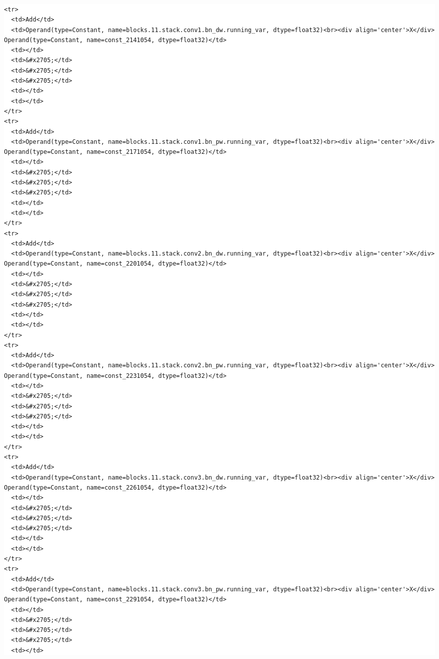     <tr>
      <td>Add</td>
      <td>Operand(type=Constant, name=blocks.11.stack.conv1.bn_dw.running_var, dtype=float32)<br><div align='center'>X</div>Operand(type=Constant, name=const_2141054, dtype=float32)</td>
      <td></td>
      <td>&#x2705;</td>
      <td>&#x2705;</td>
      <td>&#x2705;</td>
      <td></td>
      <td></td>
    </tr>
    <tr>
      <td>Add</td>
      <td>Operand(type=Constant, name=blocks.11.stack.conv1.bn_pw.running_var, dtype=float32)<br><div align='center'>X</div>Operand(type=Constant, name=const_2171054, dtype=float32)</td>
      <td></td>
      <td>&#x2705;</td>
      <td>&#x2705;</td>
      <td>&#x2705;</td>
      <td></td>
      <td></td>
    </tr>
    <tr>
      <td>Add</td>
      <td>Operand(type=Constant, name=blocks.11.stack.conv2.bn_dw.running_var, dtype=float32)<br><div align='center'>X</div>Operand(type=Constant, name=const_2201054, dtype=float32)</td>
      <td></td>
      <td>&#x2705;</td>
      <td>&#x2705;</td>
      <td>&#x2705;</td>
      <td></td>
      <td></td>
    </tr>
    <tr>
      <td>Add</td>
      <td>Operand(type=Constant, name=blocks.11.stack.conv2.bn_pw.running_var, dtype=float32)<br><div align='center'>X</div>Operand(type=Constant, name=const_2231054, dtype=float32)</td>
      <td></td>
      <td>&#x2705;</td>
      <td>&#x2705;</td>
      <td>&#x2705;</td>
      <td></td>
      <td></td>
    </tr>
    <tr>
      <td>Add</td>
      <td>Operand(type=Constant, name=blocks.11.stack.conv3.bn_dw.running_var, dtype=float32)<br><div align='center'>X</div>Operand(type=Constant, name=const_2261054, dtype=float32)</td>
      <td></td>
      <td>&#x2705;</td>
      <td>&#x2705;</td>
      <td>&#x2705;</td>
      <td></td>
      <td></td>
    </tr>
    <tr>
      <td>Add</td>
      <td>Operand(type=Constant, name=blocks.11.stack.conv3.bn_pw.running_var, dtype=float32)<br><div align='center'>X</div>Operand(type=Constant, name=const_2291054, dtype=float32)</td>
      <td></td>
      <td>&#x2705;</td>
      <td>&#x2705;</td>
      <td>&#x2705;</td>
      <td></td>
